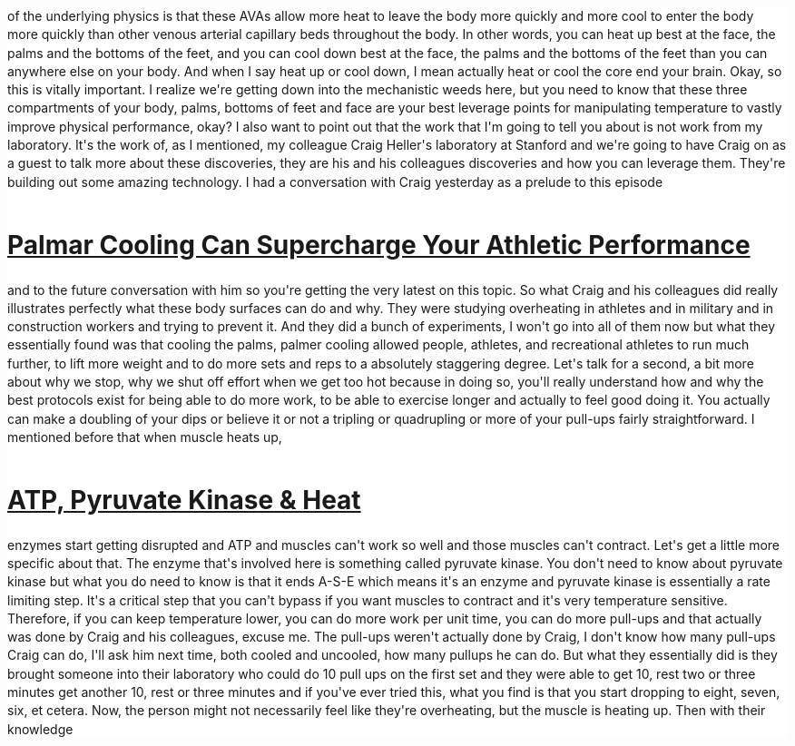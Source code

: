 of the underlying physics is that these AVAs allow more heat to leave
the body more quickly and more cool to enter the body more quickly
than other venous arterial capillary beds throughout the body. In
other words, you can heat up best at the face, the palms and the
bottoms of the feet, and you can cool down best at the face, the palms
and the bottoms of the feet than you can anywhere else on your body.
And when I say heat up or cool down, I mean actually heat or cool the
core end your brain. Okay, so this is vitally important. I realize
we're getting down into the mechanistic weeds here, but you need to
know that these three compartments of your body, palms, bottoms of
feet and face are your best leverage points for manipulating
temperature to vastly improve physical performance, okay? I also want
to point out that the work that I'm going to tell you about is not
work from my laboratory. It's the work of, as I mentioned, my
colleague Craig Heller's laboratory at Stanford and we're going to
have Craig on as a guest to talk more about these discoveries, they
are his and his colleagues discoveries and how you can leverage them.
They're building out some amazing technology. I had a conversation
with Craig yesterday as a prelude to this episode

# [Palmar Cooling Can Supercharge Your Athletic Performance](http://www.youtube.com/watch?v=xaE9XyMMAHY&t=2235)

and to the future conversation with him so you're getting the very
latest on this topic. So what Craig and his colleagues did really
illustrates perfectly what these body surfaces can do and why. They
were studying overheating in athletes and in military and in
construction workers and trying to prevent it. And they did a bunch of
experiments, I won't go into all of them now but what they essentially
found was that cooling the palms, palmer cooling allowed people,
athletes, and recreational athletes to run much further, to lift more
weight and to do more sets and reps to a absolutely staggering degree.
Let's talk for a second, a bit more about why we stop, why we shut off
effort when we get too hot because in doing so, you'll really
understand how and why the best protocols exist for being able to do
more work, to be able to exercise longer and actually to feel good
doing it. You actually can make a doubling of your dips or believe it
or not a tripling or quadrupling or more of your pull-ups fairly
straightforward. I mentioned before that when muscle heats up,

# [ATP, Pyruvate Kinase & Heat](http://www.youtube.com/watch?v=xaE9XyMMAHY&t=2315)

enzymes start getting disrupted and ATP and muscles can't work so well
and those muscles can't contract. Let's get a little more specific
about that. The enzyme that's involved here is something called
pyruvate kinase. You don't need to know about pyruvate kinase but what
you do need to know is that it ends A-S-E which means it's an enzyme
and pyruvate kinase is essentially a rate limiting step. It's a
critical step that you can't bypass if you want muscles to contract
and it's very temperature sensitive. Therefore, if you can keep
temperature lower, you can do more work per unit time, you can do more
pull-ups and that actually was done by Craig and his colleagues,
excuse me. The pull-ups weren't actually done by Craig, I don't know
how many pull-ups Craig can do, I'll ask him next time, both cooled
and uncooled, how many pullups he can do. But what they essentially
did is they brought someone into their laboratory who could do 10 pull
ups on the first set and they were able to get 10, rest two or three
minutes get another 10, rest or three minutes and if you've ever tried
this, what you find is that you start dropping to eight, seven, six,
et cetera. Now, the person might not necessarily feel like they're
overheating, but the muscle is heating up. Then with their knowledge